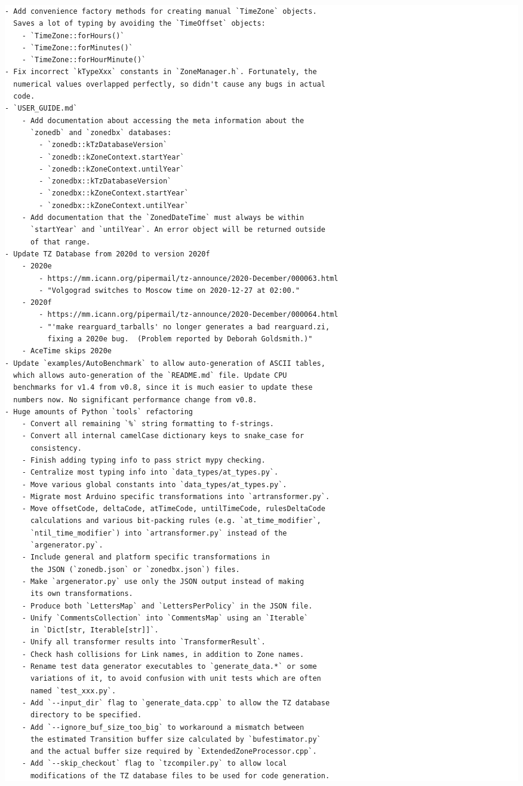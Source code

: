     - Add convenience factory methods for creating manual `TimeZone` objects.
      Saves a lot of typing by avoiding the `TimeOffset` objects:
        - `TimeZone::forHours()`
        - `TimeZone::forMinutes()`
        - `TimeZone::forHourMinute()`
    - Fix incorrect `kTypeXxx` constants in `ZoneManager.h`. Fortunately, the
      numerical values overlapped perfectly, so didn't cause any bugs in actual
      code.
    - `USER_GUIDE.md`
        - Add documentation about accessing the meta information about the
          `zonedb` and `zonedbx` databases:
            - `zonedb::kTzDatabaseVersion`
            - `zonedb::kZoneContext.startYear`
            - `zonedb::kZoneContext.untilYear`
            - `zonedbx::kTzDatabaseVersion`
            - `zonedbx::kZoneContext.startYear`
            - `zonedbx::kZoneContext.untilYear`
        - Add documentation that the `ZonedDateTime` must always be within
          `startYear` and `untilYear`. An error object will be returned outside
          of that range.
    - Update TZ Database from 2020d to version 2020f
        - 2020e
            - https://mm.icann.org/pipermail/tz-announce/2020-December/000063.html
            - "Volgograd switches to Moscow time on 2020-12-27 at 02:00."
        - 2020f
            - https://mm.icann.org/pipermail/tz-announce/2020-December/000064.html
            - "'make rearguard_tarballs' no longer generates a bad rearguard.zi,
              fixing a 2020e bug.  (Problem reported by Deborah Goldsmith.)"
        - AceTime skips 2020e
    - Update `examples/AutoBenchmark` to allow auto-generation of ASCII tables,
      which allows auto-generation of the `README.md` file. Update CPU
      benchmarks for v1.4 from v0.8, since it is much easier to update these
      numbers now. No significant performance change from v0.8.
    - Huge amounts of Python `tools` refactoring
        - Convert all remaining `%` string formatting to f-strings.
        - Convert all internal camelCase dictionary keys to snake_case for
          consistency.
        - Finish adding typing info to pass strict mypy checking.
        - Centralize most typing info into `data_types/at_types.py`.
        - Move various global constants into `data_types/at_types.py`.
        - Migrate most Arduino specific transformations into `artransformer.py`.
        - Move offsetCode, deltaCode, atTimeCode, untilTimeCode, rulesDeltaCode
          calculations and various bit-packing rules (e.g. `at_time_modifier`,
          `ntil_time_modifier`) into `artransformer.py` instead of the
          `argenerator.py`.
        - Include general and platform specific transformations in
          the JSON (`zonedb.json` or `zonedbx.json`) files.
        - Make `argenerator.py` use only the JSON output instead of making
          its own transformations.
        - Produce both `LettersMap` and `LettersPerPolicy` in the JSON file.
        - Unify `CommentsCollection` into `CommentsMap` using an `Iterable`
          in `Dict[str, Iterable[str]]`.
        - Unify all transformer results into `TransformerResult`.
        - Check hash collisions for Link names, in addition to Zone names.
        - Rename test data generator executables to `generate_data.*` or some
          variations of it, to avoid confusion with unit tests which are often
          named `test_xxx.py`.
        - Add `--input_dir` flag to `generate_data.cpp` to allow the TZ database
          directory to be specified.
        - Add `--ignore_buf_size_too_big` to workaround a mismatch between
          the estimated Transition buffer size calculated by `bufestimator.py`
          and the actual buffer size required by `ExtendedZoneProcessor.cpp`.
        - Add `--skip_checkout` flag to `tzcompiler.py` to allow local
          modifications of the TZ database files to be used for code generation.